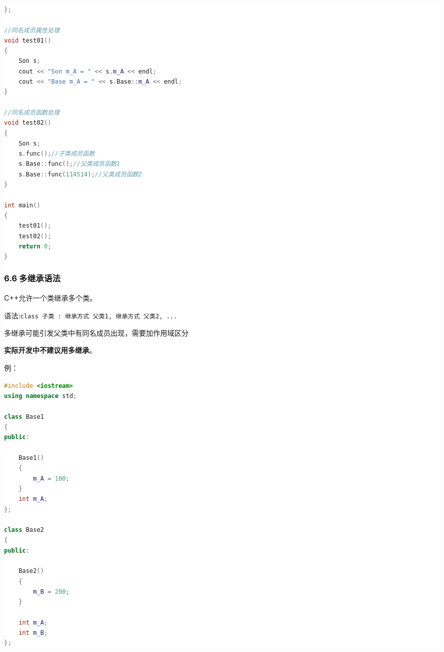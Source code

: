 ```c++
};

//同名成员属性处理
void test01()
{
    Son s;
    cout << "Son m_A = " << s.m_A << endl;
    cout << "Base m_A = " << s.Base::m_A << endl;
}

//同名成员函数处理
void test02()
{
    Son s;
    s.func();//子类成员函数
    s.Base::func();//父类成员函数1
    s.Base::func(114514);//父类成员函数2
}

int main()
{
    test01();
    test02();
    return 0;
}
```

### 6.6 多继承语法
C++允许一个类继承多个类。

语法:`class 子类 : 继承方式 父类1, 继承方式 父类2, ...`

多继承可能引发父类中有同名成员出现，需要加作用域区分

**实际开发中不建议用多继承**。

例：
```c++
#include <iostream>
using namespace std;

class Base1
{
public:

    Base1()
    {
        m_A = 100;
    }
    int m_A;
};

class Base2
{
public:

    Base2()
    {
        m_B = 200;
    }
    
    int m_A;
    int m_B;
};

```